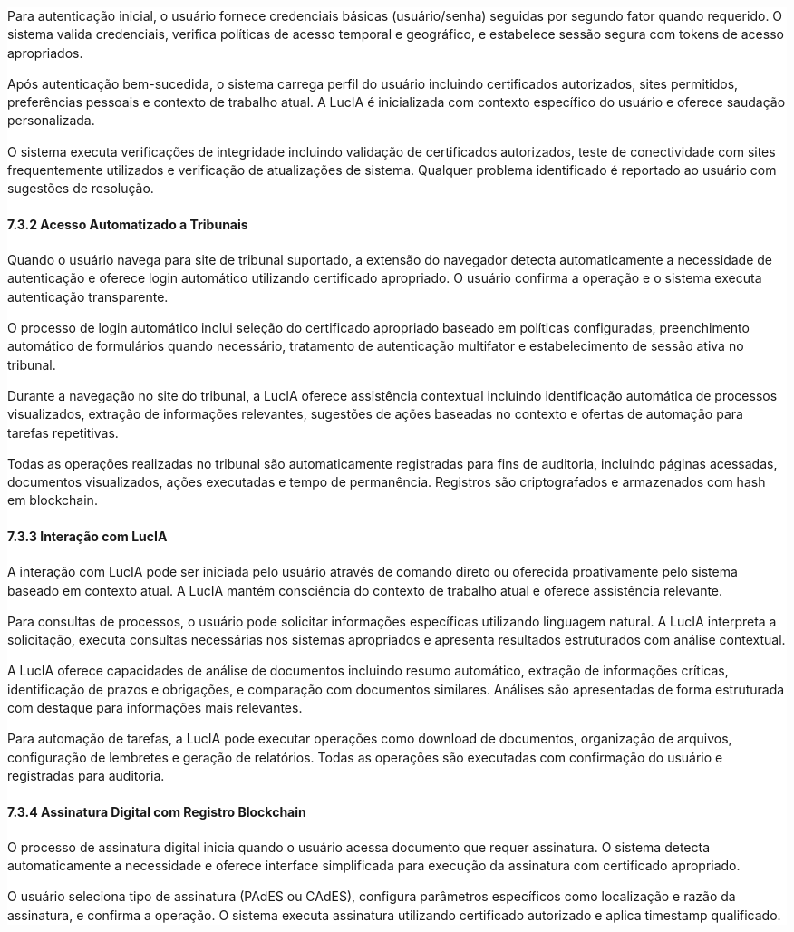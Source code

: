 Para autenticação inicial, o usuário fornece credenciais básicas (usuário/senha) seguidas por segundo fator quando requerido. O sistema valida credenciais, verifica políticas de acesso temporal e geográfico, e estabelece sessão segura com tokens de acesso apropriados.

Após autenticação bem-sucedida, o sistema carrega perfil do usuário incluindo certificados autorizados, sites permitidos, preferências pessoais e contexto de trabalho atual. A LucIA é inicializada com contexto específico do usuário e oferece saudação personalizada.

O sistema executa verificações de integridade incluindo validação de certificados autorizados, teste de conectividade com sites frequentemente utilizados e verificação de atualizações de sistema. Qualquer problema identificado é reportado ao usuário com sugestões de resolução.

#### 7.3.2 Acesso Automatizado a Tribunais

Quando o usuário navega para site de tribunal suportado, a extensão do navegador detecta automaticamente a necessidade de autenticação e oferece login automático utilizando certificado apropriado. O usuário confirma a operação e o sistema executa autenticação transparente.

O processo de login automático inclui seleção do certificado apropriado baseado em políticas configuradas, preenchimento automático de formulários quando necessário, tratamento de autenticação multifator e estabelecimento de sessão ativa no tribunal.

Durante a navegação no site do tribunal, a LucIA oferece assistência contextual incluindo identificação automática de processos visualizados, extração de informações relevantes, sugestões de ações baseadas no contexto e ofertas de automação para tarefas repetitivas.

Todas as operações realizadas no tribunal são automaticamente registradas para fins de auditoria, incluindo páginas acessadas, documentos visualizados, ações executadas e tempo de permanência. Registros são criptografados e armazenados com hash em blockchain.

#### 7.3.3 Interação com LucIA

A interação com LucIA pode ser iniciada pelo usuário através de comando direto ou oferecida proativamente pelo sistema baseado em contexto atual. A LucIA mantém consciência do contexto de trabalho atual e oferece assistência relevante.

Para consultas de processos, o usuário pode solicitar informações específicas utilizando linguagem natural. A LucIA interpreta a solicitação, executa consultas necessárias nos sistemas apropriados e apresenta resultados estruturados com análise contextual.

A LucIA oferece capacidades de análise de documentos incluindo resumo automático, extração de informações críticas, identificação de prazos e obrigações, e comparação com documentos similares. Análises são apresentadas de forma estruturada com destaque para informações mais relevantes.

Para automação de tarefas, a LucIA pode executar operações como download de documentos, organização de arquivos, configuração de lembretes e geração de relatórios. Todas as operações são executadas com confirmação do usuário e registradas para auditoria.

#### 7.3.4 Assinatura Digital com Registro Blockchain

O processo de assinatura digital inicia quando o usuário acessa documento que requer assinatura. O sistema detecta automaticamente a necessidade e oferece interface simplificada para execução da assinatura com certificado apropriado.

O usuário seleciona tipo de assinatura (PAdES ou CAdES), configura parâmetros específicos como localização e razão da assinatura, e confirma a operação. O sistema executa assinatura utilizando certificado autorizado e aplica timestamp qualificado.
